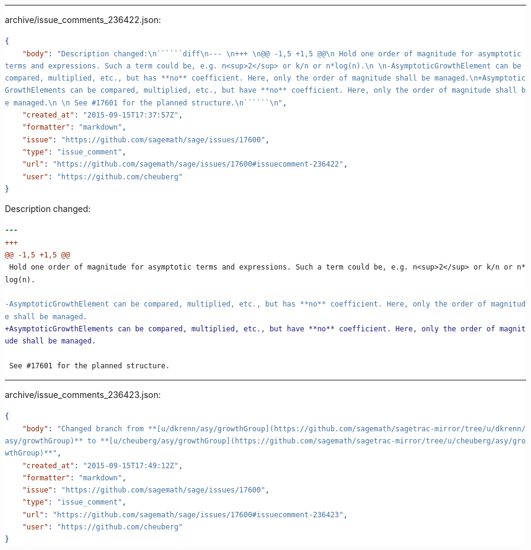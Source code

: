 

---

archive/issue_comments_236422.json:
```json
{
    "body": "Description changed:\n``````diff\n--- \n+++ \n@@ -1,5 +1,5 @@\n Hold one order of magnitude for asymptotic terms and expressions. Such a term could be, e.g. n<sup>2</sup> or k/n or n*log(n).\n \n-AsymptoticGrowthElement can be compared, multiplied, etc., but has **no** coefficient. Here, only the order of magnitude shall be managed.\n+AsymptoticGrowthElements can be compared, multiplied, etc., but have **no** coefficient. Here, only the order of magnitude shall be managed.\n \n See #17601 for the planned structure.\n``````\n",
    "created_at": "2015-09-15T17:37:57Z",
    "formatter": "markdown",
    "issue": "https://github.com/sagemath/sage/issues/17600",
    "type": "issue_comment",
    "url": "https://github.com/sagemath/sage/issues/17600#issuecomment-236422",
    "user": "https://github.com/cheuberg"
}
```

Description changed:
``````diff
--- 
+++ 
@@ -1,5 +1,5 @@
 Hold one order of magnitude for asymptotic terms and expressions. Such a term could be, e.g. n<sup>2</sup> or k/n or n*log(n).
 
-AsymptoticGrowthElement can be compared, multiplied, etc., but has **no** coefficient. Here, only the order of magnitude shall be managed.
+AsymptoticGrowthElements can be compared, multiplied, etc., but have **no** coefficient. Here, only the order of magnitude shall be managed.
 
 See #17601 for the planned structure.
``````




---

archive/issue_comments_236423.json:
```json
{
    "body": "Changed branch from **[u/dkrenn/asy/growthGroup](https://github.com/sagemath/sagetrac-mirror/tree/u/dkrenn/asy/growthGroup)** to **[u/cheuberg/asy/growthGroup](https://github.com/sagemath/sagetrac-mirror/tree/u/cheuberg/asy/growthGroup)**",
    "created_at": "2015-09-15T17:49:12Z",
    "formatter": "markdown",
    "issue": "https://github.com/sagemath/sage/issues/17600",
    "type": "issue_comment",
    "url": "https://github.com/sagemath/sage/issues/17600#issuecomment-236423",
    "user": "https://github.com/cheuberg"
}
```
